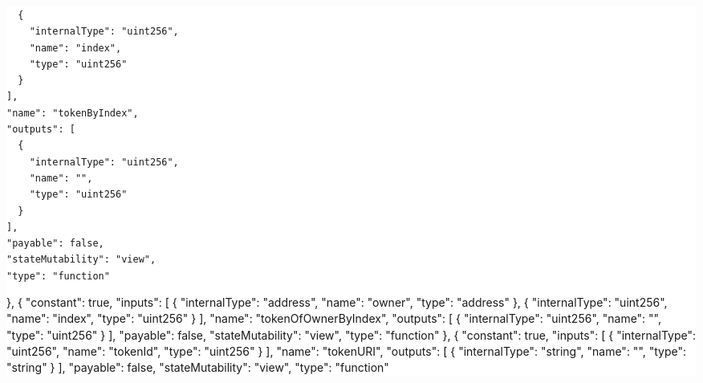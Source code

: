       {
        "internalType": "uint256",
        "name": "index",
        "type": "uint256"
      }
    ],
    "name": "tokenByIndex",
    "outputs": [
      {
        "internalType": "uint256",
        "name": "",
        "type": "uint256"
      }
    ],
    "payable": false,
    "stateMutability": "view",
    "type": "function"
  },
  {
    "constant": true,
    "inputs": [
      {
        "internalType": "address",
        "name": "owner",
        "type": "address"
      },
      {
        "internalType": "uint256",
        "name": "index",
        "type": "uint256"
      }
    ],
    "name": "tokenOfOwnerByIndex",
    "outputs": [
      {
        "internalType": "uint256",
        "name": "",
        "type": "uint256"
      }
    ],
    "payable": false,
    "stateMutability": "view",
    "type": "function"
  },
  {
    "constant": true,
    "inputs": [
      {
        "internalType": "uint256",
        "name": "tokenId",
        "type": "uint256"
      }
    ],
    "name": "tokenURI",
    "outputs": [
      {
        "internalType": "string",
        "name": "",
        "type": "string"
      }
    ],
    "payable": false,
    "stateMutability": "view",
    "type": "function"